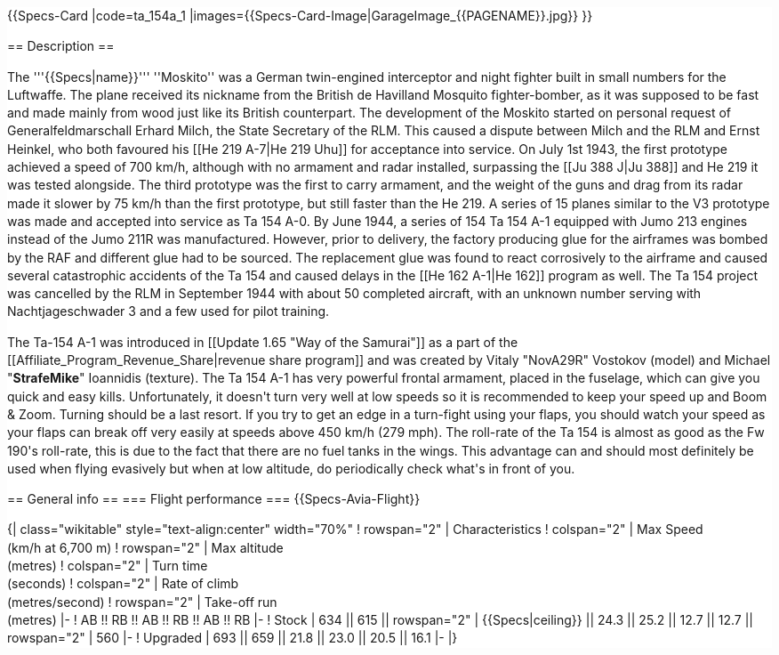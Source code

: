 {{Specs-Card
|code=ta_154a_1
|images={{Specs-Card-Image|GarageImage_{{PAGENAME}}.jpg}}
}}

== Description ==

The '''{{Specs|name}}''' ''Moskito'' was a German twin-engined interceptor and night fighter built in small numbers for the Luftwaffe. The plane received its nickname from the British de Havilland Mosquito fighter-bomber, as it was supposed to be fast and made mainly from wood just like its British counterpart. The development of the Moskito started on personal request of Generalfeldmarschall Erhard Milch, the State Secretary of the RLM. This caused a dispute between Milch and the RLM and Ernst Heinkel, who both favoured his [[He 219 A-7|He 219 Uhu]] for acceptance into service. On July 1st 1943, the first prototype achieved a speed of 700 km/h, although with no armament and radar installed, surpassing the [[Ju 388 J|Ju 388]] and He 219 it was tested alongside. The third prototype was the first to carry armament, and the weight of the guns and drag from its radar made it slower by 75 km/h than the first prototype, but still faster than the He 219. A series of 15 planes similar to the V3 prototype was made and accepted into service as Ta 154 A-0. By June 1944, a series of 154 Ta 154 A-1 equipped with Jumo 213 engines instead of the Jumo 211R was manufactured. However, prior to delivery, the factory producing glue for the airframes was bombed by the RAF and different glue had to be sourced. The replacement glue was found to react corrosively to the airframe and caused several catastrophic accidents of the Ta 154 and caused delays in the [[He 162 A-1|He 162]] program as well. The Ta 154 project was cancelled by the RLM in September 1944 with about 50 completed aircraft, with an unknown number serving with Nachtjageschwader 3 and a few used for pilot training.

The Ta-154 A-1 was introduced in [[Update 1.65 "Way of the Samurai"]] as a part of the [[Affiliate_Program_Revenue_Share|revenue share program]] and was created by Vitaly "NovA29R" Vostokov (model) and Michael "__StrafeMike__" Ioannidis (texture). The Ta 154 A-1 has very powerful frontal armament, placed in the fuselage, which can give you quick and easy kills. Unfortunately, it doesn't turn very well at low speeds so it is recommended to keep your speed up and Boom & Zoom. Turning should be a last resort. If you try to get an edge in a turn-fight using your flaps, you should watch your speed as your flaps can break off very easily at speeds above 450 km/h (279 mph). The roll-rate of the Ta 154 is almost as good as the Fw 190's roll-rate, this is due to the fact that there are no fuel tanks in the wings. This advantage can and should most definitely be used when flying evasively but when at low altitude, do periodically check what's in front of you.

== General info ==
=== Flight performance ===
{{Specs-Avia-Flight}}


{| class="wikitable" style="text-align:center" width="70%"
! rowspan="2" | Characteristics
! colspan="2" | Max Speed<br>(km/h at 6,700 m)
! rowspan="2" | Max altitude<br>(metres)
! colspan="2" | Turn time<br>(seconds)
! colspan="2" | Rate of climb<br>(metres/second)
! rowspan="2" | Take-off run<br>(metres)
|-
! AB !! RB !! AB !! RB !! AB !! RB
|-
! Stock
| 634 || 615 || rowspan="2" | {{Specs|ceiling}} || 24.3 || 25.2 || 12.7 || 12.7 || rowspan="2" | 560
|-
! Upgraded
| 693 || 659 || 21.8 || 23.0 || 20.5 || 16.1
|-
|}
